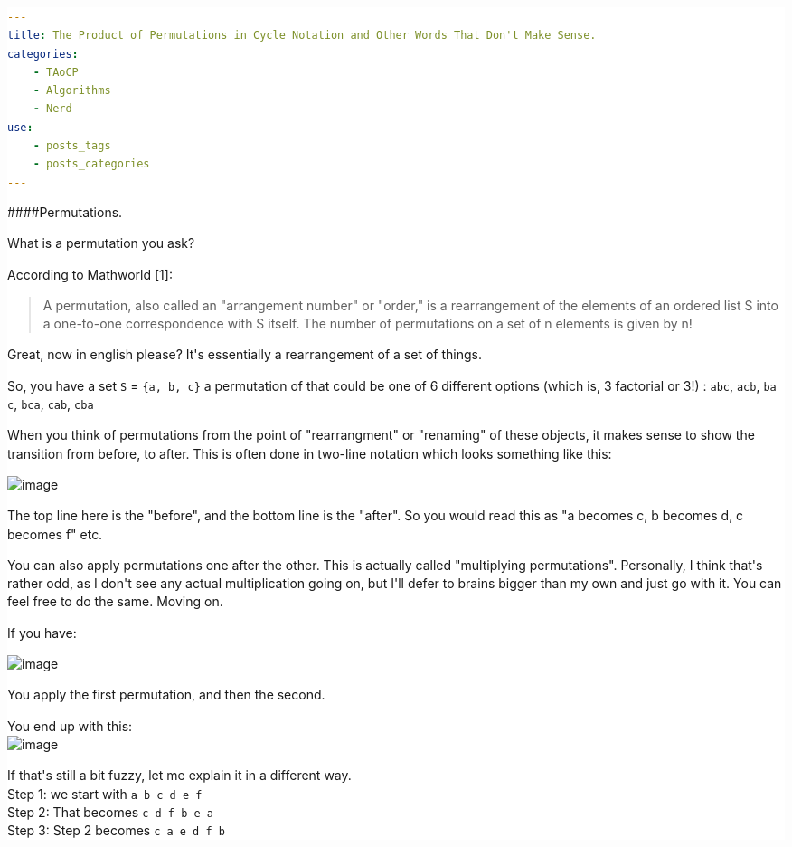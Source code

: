 ```yaml
---
title: The Product of Permutations in Cycle Notation and Other Words That Don't Make Sense. 
categories:
    - TAoCP
    - Algorithms
    - Nerd
use:
    - posts_tags
    - posts_categories
---
```


####Permutations. 

What is a permutation you ask?

According to Mathworld [1]:
>A permutation, also called an "arrangement number" or "order," is a rearrangement of the elements of an ordered list S into a one-to-one correspondence with S itself. The number of permutations on a set of n elements is given by n!

Great, now in english please? It's essentially a rearrangement of a set of things. 

So, you have a set `S` = `{a, b, c}` a permutation of that could be one of 6 different options (which is, 3 factorial or 3!) : 
 `abc`, `acb`, `bac`, `bca`, `cab`, `cba`
 
When you think of permutations from the point of "rearrangment" or "renaming" of these objects, it makes sense to show the transition from before, to after. This is often done in two-line notation which looks something like this: 
 
 ![image](http://latex.codecogs.com/gif.latex?\binom{a&space;b&space;c&space;d&space;e&space;f}{c&space;d&space;f&space;b&space;e&space;a})
 
The top line here is the "before", and the bottom line is the "after".  So you would read this as "a becomes c, b becomes d, c becomes f" etc. 

You can also apply permutations one after the other. This is actually called "multiplying permutations". Personally, I think that's rather odd, as I don't see any actual multiplication going on, but I'll defer to brains bigger than my own and just go with it. You can feel free to do the same. Moving on. 

If you have:   

![image](http://latex.codecogs.com/gif.latex?\binom{a&space;b&space;c&space;d&space;e&space;f}{c&space;d&space;f&space;b&space;e&space;a}&space;X&space;\binom{a&space;b&space;c&space;d&space;e&space;f}{c&space;a&space;e&space;d&space;f&space;b})

You apply the first permutation, and then the second.   

You end up with this:   
![image](http://latex.codecogs.com/gif.latex?\binom{a&space;b&space;c&space;d&space;e&space;f}{c&space;d&space;f&space;b&space;e&space;a}&space;X&space;\binom{a&space;b&space;c&space;d&space;e&space;f}{c&space;a&space;e&space;d&space;f&space;b}&space;=&space;\binom{a&space;b&space;c&space;d&space;e&space;f}{c&space;d&space;f&space;b&space;e&space;a}&space;X&space;\binom{c&space;d&space;f&space;b&space;e&space;a}{c&space;a&space;e&space;d&space;f&space;b}&space;=&space;\binom{a&space;b&space;c&space;d&space;e&space;f}{c&space;a&space;e&space;d&space;f&space;b})

If that's still a bit fuzzy, let me explain it in a different way.   
Step 1: we start with  `a b c d e f`  
Step 2: That becomes `c d f b e a`  
Step 3: Step 2 becomes `c a e d f b`
